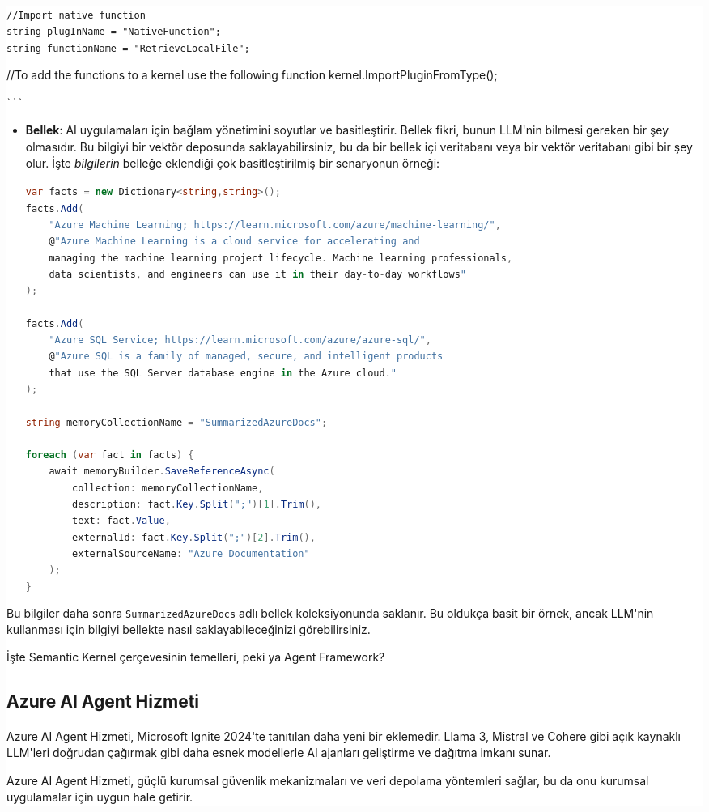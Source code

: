     //Import native function
    string plugInName = "NativeFunction";
    string functionName = "RetrieveLocalFile";

   //To add the functions to a kernel use the following function
    kernel.ImportPluginFromType<NativeFunctions>();

    ```

- **Bellek**: AI uygulamaları için bağlam yönetimini soyutlar ve basitleştirir. Bellek fikri, bunun LLM'nin bilmesi gereken bir şey olmasıdır. Bu bilgiyi bir vektör deposunda saklayabilirsiniz, bu da bir bellek içi veritabanı veya bir vektör veritabanı gibi bir şey olur. İşte *bilgilerin* belleğe eklendiği çok basitleştirilmiş bir senaryonun örneği:

    ```csharp
    var facts = new Dictionary<string,string>();
    facts.Add(
        "Azure Machine Learning; https://learn.microsoft.com/azure/machine-learning/",
        @"Azure Machine Learning is a cloud service for accelerating and
        managing the machine learning project lifecycle. Machine learning professionals,
        data scientists, and engineers can use it in their day-to-day workflows"
    );
    
    facts.Add(
        "Azure SQL Service; https://learn.microsoft.com/azure/azure-sql/",
        @"Azure SQL is a family of managed, secure, and intelligent products
        that use the SQL Server database engine in the Azure cloud."
    );
    
    string memoryCollectionName = "SummarizedAzureDocs";
    
    foreach (var fact in facts) {
        await memoryBuilder.SaveReferenceAsync(
            collection: memoryCollectionName,
            description: fact.Key.Split(";")[1].Trim(),
            text: fact.Value,
            externalId: fact.Key.Split(";")[2].Trim(),
            externalSourceName: "Azure Documentation"
        );
    }
    ```

Bu bilgiler daha sonra `SummarizedAzureDocs` adlı bellek koleksiyonunda saklanır. Bu oldukça basit bir örnek, ancak LLM'nin kullanması için bilgiyi bellekte nasıl saklayabileceğinizi görebilirsiniz.

İşte Semantic Kernel çerçevesinin temelleri, peki ya Agent Framework?

## Azure AI Agent Hizmeti

Azure AI Agent Hizmeti, Microsoft Ignite 2024'te tanıtılan daha yeni bir eklemedir. Llama 3, Mistral ve Cohere gibi açık kaynaklı LLM'leri doğrudan çağırmak gibi daha esnek modellerle AI ajanları geliştirme ve dağıtma imkanı sunar.

Azure AI Agent Hizmeti, güçlü kurumsal güvenlik mekanizmaları ve veri depolama yöntemleri sağlar, bu da onu kurumsal uygulamalar için uygun hale getirir.
